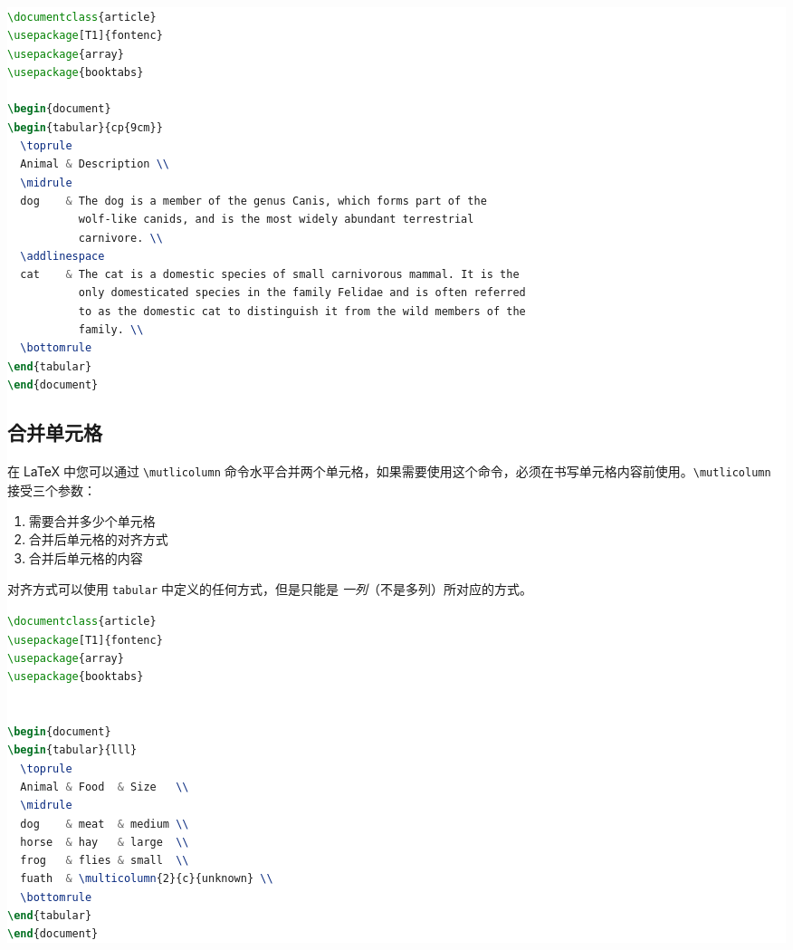 ```latex
\documentclass{article}
\usepackage[T1]{fontenc}
\usepackage{array}
\usepackage{booktabs}

\begin{document}
\begin{tabular}{cp{9cm}}
  \toprule
  Animal & Description \\
  \midrule
  dog    & The dog is a member of the genus Canis, which forms part of the
           wolf-like canids, and is the most widely abundant terrestrial
           carnivore. \\
  \addlinespace
  cat    & The cat is a domestic species of small carnivorous mammal. It is the
           only domesticated species in the family Felidae and is often referred
           to as the domestic cat to distinguish it from the wild members of the
           family. \\
  \bottomrule
\end{tabular}
\end{document}
```



## 合并单元格

在 LaTeX 中您可以通过 `\mutlicolumn` 命令水平合并两个单元格，如果需要使用这个命令，必须在书写单元格内容前使用。`\mutlicolumn` 接受三个参数：

1. 需要合并多少个单元格
2. 合并后单元格的对齐方式
3. 合并后单元格的内容

对齐方式可以使用 `tabular` 中定义的任何方式，但是只能是 _一列_（不是多列）所对应的方式。


```latex
\documentclass{article}
\usepackage[T1]{fontenc}
\usepackage{array}
\usepackage{booktabs}


\begin{document}
\begin{tabular}{lll}
  \toprule
  Animal & Food  & Size   \\
  \midrule
  dog    & meat  & medium \\
  horse  & hay   & large  \\
  frog   & flies & small  \\
  fuath  & \multicolumn{2}{c}{unknown} \\
  \bottomrule
\end{tabular}
\end{document}
```

